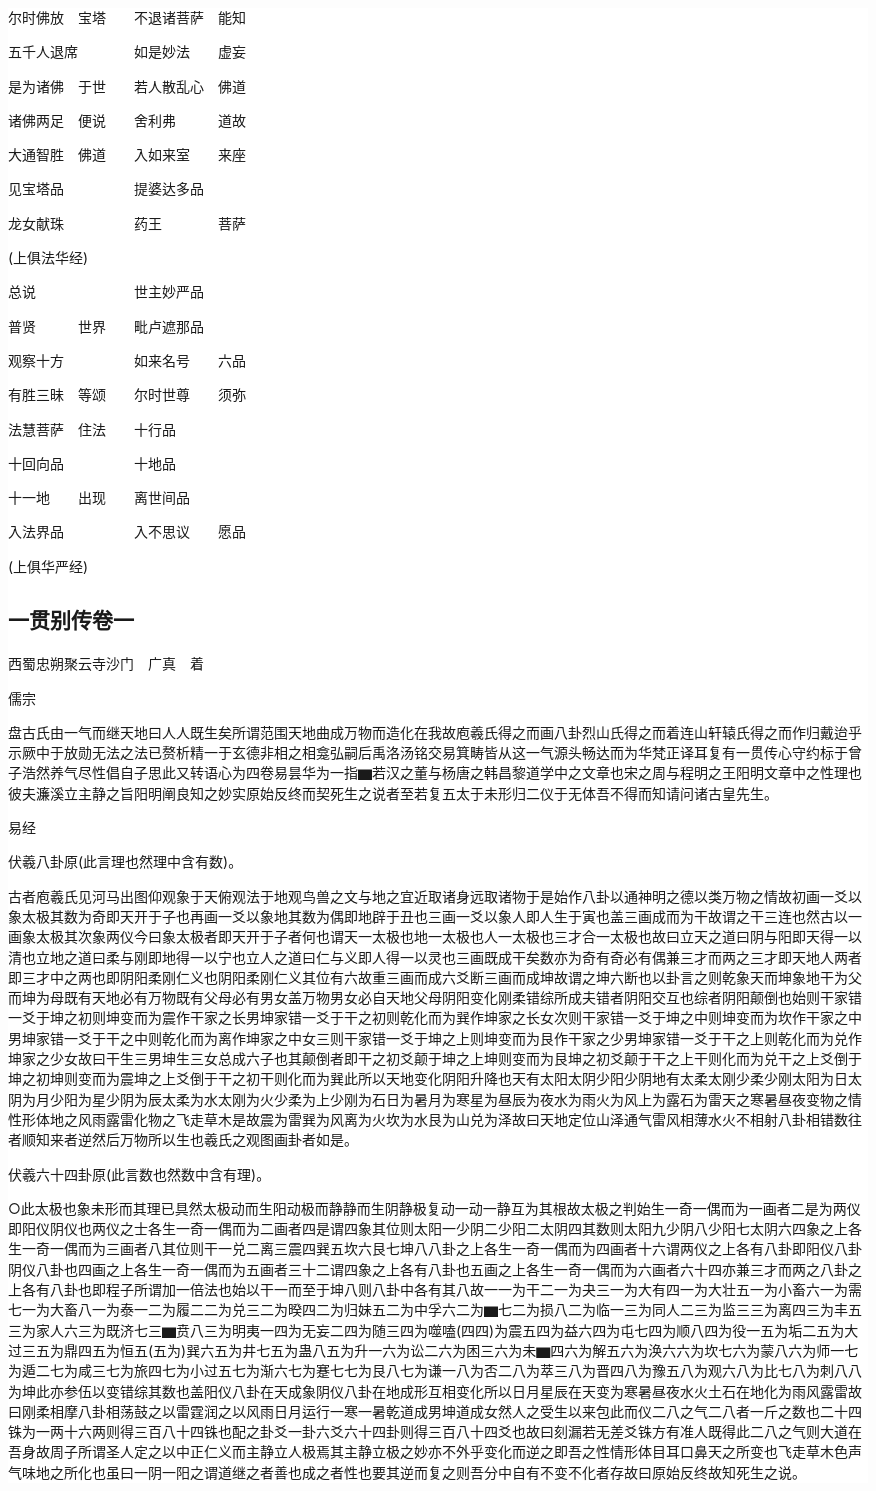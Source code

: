 尔时佛放　宝塔　　不退诸菩萨　能知  

五千人退席　　　　如是妙法　　虚妄  

是为诸佛　于世　　若人散乱心　佛道  

诸佛两足　便说　　舍利弗　　　道故  

大通智胜　佛道　　入如来室　　来座  

见宝塔品　　　　　提婆达多品  

龙女献珠　　　　　药王　　　　菩萨  

(上俱法华经)  

总说　　　　　　　世主妙严品  

普贤　　　世界　　毗卢遮那品  

观察十方　　　　　如来名号　　六品  

有胜三昧　等颂　　尔时世尊　　须弥  

法慧菩萨　住法　　十行品  

十回向品　　　　　十地品  

十一地　　出现　　离世间品  

入法界品　　　　　入不思议　　愿品  

(上俱华严经)  

## 一贯别传卷一

西蜀忠朔聚云寺沙门　广真　着  

儒宗  

盘古氏由一气而继天地曰人人既生矣所谓范围天地曲成万物而造化在我故庖羲氏得之而画八卦烈山氏得之而着连山轩辕氏得之而作归戴迨乎示厥中于放勋无法之法已赘析精一于玄德非相之相龛弘嗣后禹洛汤铭交易箕畴皆从这一气源头畅达而为华梵正译耳复有一贯传心守约标于曾子浩然养气尽性倡自子思此又转语心为四卷易昙华为一指▆若汉之董与杨唐之韩昌黎道学中之文章也宋之周与程明之王阳明文章中之性理也彼夫濂溪立主静之旨阳明阐良知之妙实原始反终而契死生之说者至若复五太于未形归二仪于无体吾不得而知请问诸古皇先生。  

易经  

伏羲八卦原(此言理也然理中含有数)。  

古者庖羲氏见河马出图仰观象于天俯观法于地观鸟兽之文与地之宜近取诸身远取诸物于是始作八卦以通神明之德以类万物之情故初画一爻以象太极其数为奇即天开于子也再画一爻以象地其数为偶即地辟于丑也三画一爻以象人即人生于寅也盖三画成而为干故谓之干三连也然古以一画象太极其次象两仪今曰象太极者即天开于子者何也谓天一太极也地一太极也人一太极也三才合一太极也故曰立天之道曰阴与阳即天得一以清也立地之道曰柔与刚即地得一以宁也立人之道曰仁与义即人得一以灵也三画既成干矣数亦为奇有奇必有偶兼三才而两之三才即天地人两者即三才中之两也即阴阳柔刚仁义也阴阳柔刚仁义其位有六故重三画而成六爻断三画而成坤故谓之坤六断也以卦言之则乾象天而坤象地干为父而坤为母既有天地必有万物既有父母必有男女盖万物男女必自天地父母阴阳变化刚柔错综所成夫错者阴阳交互也综者阴阳颠倒也始则干家错一爻于坤之初则坤变而为震作干家之长男坤家错一爻于干之初则乾化而为巽作坤家之长女次则干家错一爻于坤之中则坤变而为坎作干家之中男坤家错一爻于干之中则乾化而为离作坤家之中女三则干家错一爻于坤之上则坤变而为艮作干家之少男坤家错一爻于干之上则乾化而为兑作坤家之少女故曰干生三男坤生三女总成六子也其颠倒者即干之初爻颠于坤之上坤则变而为艮坤之初爻颠于干之上干则化而为兑干之上爻倒于坤之初坤则变而为震坤之上爻倒于干之初干则化而为巽此所以天地变化阴阳升降也天有太阳太阴少阳少阴地有太柔太刚少柔少刚太阳为日太阴为月少阳为星少阴为辰太柔为水太刚为火少柔为上少刚为石日为暑月为寒星为昼辰为夜水为雨火为风上为露石为雷天之寒暑昼夜变物之情性形体地之风雨露雷化物之飞走草木是故震为雷巽为风离为火坎为水艮为山兑为泽故曰天地定位山泽通气雷风相薄水火不相射八卦相错数往者顺知来者逆然后万物所以生也羲氏之观图画卦者如是。  

伏羲六十四卦原(此言数也然数中含有理)。  

○此太极也象未形而其理已具然太极动而生阳动极而静静而生阴静极复动一动一静互为其根故太极之判始生一奇一偶而为一画者二是为两仪即阳仪阴仪也两仪之士各生一奇一偶而为二画者四是谓四象其位则太阳一少阴二少阳二太阴四其数则太阳九少阴八少阳七太阴六四象之上各生一奇一偶而为三画者八其位则干一兑二离三震四巽五坎六艮七坤八八卦之上各生一奇一偶而为四画者十六谓两仪之上各有八卦即阳仪八卦阴仪八卦也四画之上各生一奇一偶而为五画者三十二谓四象之上各有八卦也五画之上各生一奇一偶而为六画者六十四亦兼三才而两之八卦之上各有八卦也即程子所谓加一倍法也始以干一而至于坤八则八卦中各有其八故一一为干二一为夬三一为大有四一为大壮五一为小畜六一为需七一为大畜八一为泰一二为履二二为兑三二为暌四二为归妹五二为中孚六二为▆七二为损八二为临一三为同人二三为监三三为离四三为丰五三为家人六三为既济七三▆贲八三为明夷一四为无妄二四为随三四为噬嗑(四四)为震五四为益六四为屯七四为顺八四为役一五为垢二五为大过三五为鼎四五为恒五(五为)巽六五为井七五为蛊八五为升一六为讼二六为困三六为未▆四六为解五六为涣六六为坎七六为蒙八六为师一七为遁二七为咸三七为旅四七为小过五七为渐六七为蹇七七为艮八七为谦一八为否二八为萃三八为晋四八为豫五八为观六八为比七八为刺八八为坤此亦参伍以变错综其数也盖阳仪八卦在天成象阴仪八卦在地成形互相变化所以日月星辰在天变为寒暑昼夜水火土石在地化为雨风露雷故曰刚柔相摩八卦相荡鼓之以雷霆润之以风雨日月运行一寒一暑乾道成男坤道成女然人之受生以来包此而仪二八之气二八者一斤之数也二十四铢为一两十六两则得三百八十四铢也配之卦爻一卦六爻六十四卦则得三百八十四爻也故曰刻漏若无差爻铢方有准人既得此二八之气则大道在吾身故周子所谓圣人定之以中正仁义而主静立人极焉其主静立极之妙亦不外乎变化而逆之即吾之性情形体目耳口鼻天之所变也飞走草木色声气味地之所化也虽曰一阴一阳之谓道继之者善也成之者性也要其逆而复之则吾分中自有不变不化者存故曰原始反终故知死生之说。  
